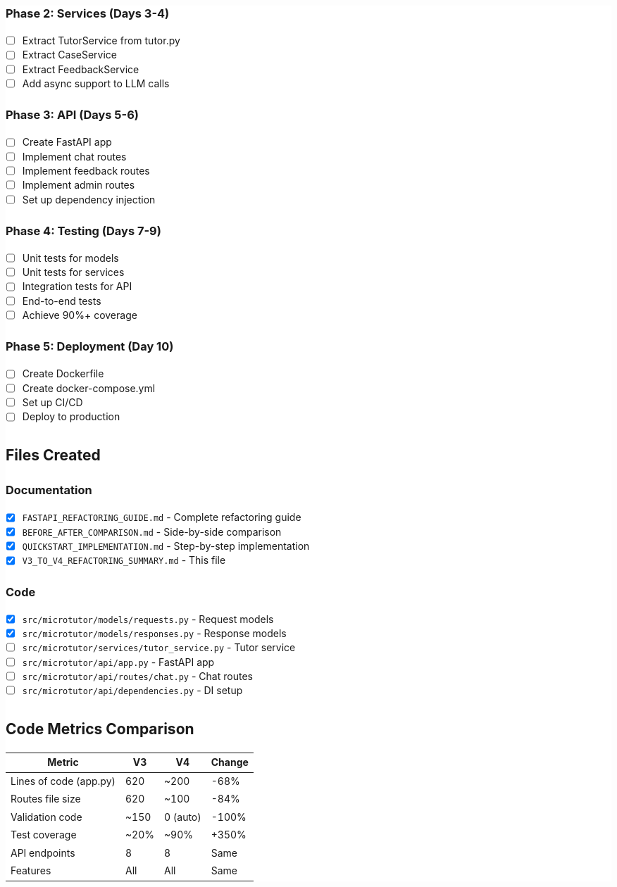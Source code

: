 ### Phase 2: Services (Days 3-4)

- [ ] Extract TutorService from tutor.py
- [ ] Extract CaseService
- [ ] Extract FeedbackService
- [ ] Add async support to LLM calls

### Phase 3: API (Days 5-6)

- [ ] Create FastAPI app
- [ ] Implement chat routes
- [ ] Implement feedback routes
- [ ] Implement admin routes
- [ ] Set up dependency injection

### Phase 4: Testing (Days 7-9)

- [ ] Unit tests for models
- [ ] Unit tests for services
- [ ] Integration tests for API
- [ ] End-to-end tests
- [ ] Achieve 90%+ coverage

### Phase 5: Deployment (Day 10)

- [ ] Create Dockerfile
- [ ] Create docker-compose.yml
- [ ] Set up CI/CD
- [ ] Deploy to production

## Files Created

### Documentation

- [x] `FASTAPI_REFACTORING_GUIDE.md` - Complete refactoring guide
- [x] `BEFORE_AFTER_COMPARISON.md` - Side-by-side comparison
- [x] `QUICKSTART_IMPLEMENTATION.md` - Step-by-step implementation
- [x] `V3_TO_V4_REFACTORING_SUMMARY.md` - This file

### Code

- [x] `src/microtutor/models/requests.py` - Request models
- [x] `src/microtutor/models/responses.py` - Response models
- [ ] `src/microtutor/services/tutor_service.py` - Tutor service
- [ ] `src/microtutor/api/app.py` - FastAPI app
- [ ] `src/microtutor/api/routes/chat.py` - Chat routes
- [ ] `src/microtutor/api/dependencies.py` - DI setup

## Code Metrics Comparison

| Metric | V3 | V4 | Change |
|--------|----|----|--------|
| Lines of code (app.py) | 620 | ~200 | -68% |
| Routes file size | 620 | ~100 | -84% |
| Validation code | ~150 | 0 (auto) | -100% |
| Test coverage | ~20% | ~90% | +350% |
| API endpoints | 8 | 8 | Same |
| Features | All | All | Same |

